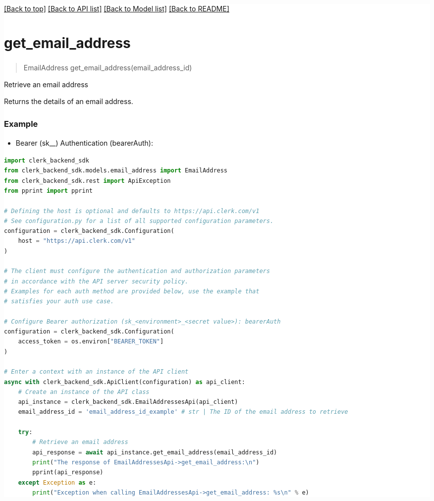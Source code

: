 [[Back to top]](#) [[Back to API list]](../README.md#documentation-for-api-endpoints) [[Back to Model list]](../README.md#documentation-for-models) [[Back to README]](../README.md)

# **get_email_address**
> EmailAddress get_email_address(email_address_id)

Retrieve an email address

Returns the details of an email address.

### Example

* Bearer (sk_<environment>_<secret value>) Authentication (bearerAuth):

```python
import clerk_backend_sdk
from clerk_backend_sdk.models.email_address import EmailAddress
from clerk_backend_sdk.rest import ApiException
from pprint import pprint

# Defining the host is optional and defaults to https://api.clerk.com/v1
# See configuration.py for a list of all supported configuration parameters.
configuration = clerk_backend_sdk.Configuration(
    host = "https://api.clerk.com/v1"
)

# The client must configure the authentication and authorization parameters
# in accordance with the API server security policy.
# Examples for each auth method are provided below, use the example that
# satisfies your auth use case.

# Configure Bearer authorization (sk_<environment>_<secret value>): bearerAuth
configuration = clerk_backend_sdk.Configuration(
    access_token = os.environ["BEARER_TOKEN"]
)

# Enter a context with an instance of the API client
async with clerk_backend_sdk.ApiClient(configuration) as api_client:
    # Create an instance of the API class
    api_instance = clerk_backend_sdk.EmailAddressesApi(api_client)
    email_address_id = 'email_address_id_example' # str | The ID of the email address to retrieve

    try:
        # Retrieve an email address
        api_response = await api_instance.get_email_address(email_address_id)
        print("The response of EmailAddressesApi->get_email_address:\n")
        pprint(api_response)
    except Exception as e:
        print("Exception when calling EmailAddressesApi->get_email_address: %s\n" % e)
```


